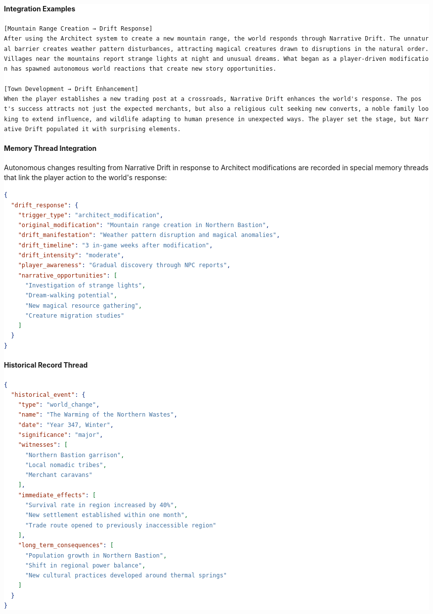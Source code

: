 #### Integration Examples
```
[Mountain Range Creation → Drift Response]
After using the Architect system to create a new mountain range, the world responds through Narrative Drift. The unnatural barrier creates weather pattern disturbances, attracting magical creatures drawn to disruptions in the natural order. Villages near the mountains report strange lights at night and unusual dreams. What began as a player-driven modification has spawned autonomous world reactions that create new story opportunities.

[Town Development → Drift Enhancement]
When the player establishes a new trading post at a crossroads, Narrative Drift enhances the world's response. The post's success attracts not just the expected merchants, but also a religious cult seeking new converts, a noble family looking to extend influence, and wildlife adapting to human presence in unexpected ways. The player set the stage, but Narrative Drift populated it with surprising elements.
```

#### Memory Thread Integration
Autonomous changes resulting from Narrative Drift in response to Architect modifications are recorded in special memory threads that link the player action to the world's response:

```json
{
  "drift_response": {
    "trigger_type": "architect_modification",
    "original_modification": "Mountain range creation in Northern Bastion",
    "drift_manifestation": "Weather pattern disruption and magical anomalies",
    "drift_timeline": "3 in-game weeks after modification",
    "drift_intensity": "moderate",
    "player_awareness": "Gradual discovery through NPC reports",
    "narrative_opportunities": [
      "Investigation of strange lights",
      "Dream-walking potential",
      "New magical resource gathering",
      "Creature migration studies"
    ]
  }
}
```

#### Historical Record Thread
```json
{
  "historical_event": {
    "type": "world_change",
    "name": "The Warming of the Northern Wastes",
    "date": "Year 347, Winter",
    "significance": "major",
    "witnesses": [
      "Northern Bastion garrison",
      "Local nomadic tribes",
      "Merchant caravans"
    ],
    "immediate_effects": [
      "Survival rate in region increased by 40%",
      "New settlement established within one month",
      "Trade route opened to previously inaccessible region"
    ],
    "long_term_consequences": [
      "Population growth in Northern Bastion",
      "Shift in regional power balance",
      "New cultural practices developed around thermal springs"
    ]
  }
}
```